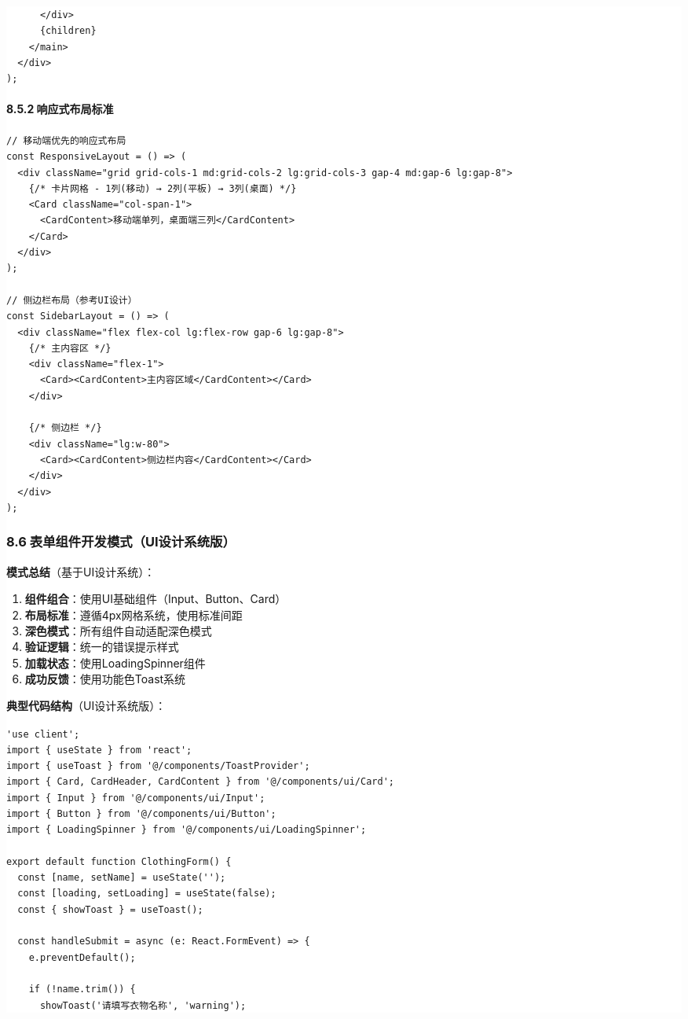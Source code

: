 ```tsx
      </div>
      {children}
    </main>
  </div>
);
```

#### 8.5.2 响应式布局标准
```tsx
// 移动端优先的响应式布局
const ResponsiveLayout = () => (
  <div className="grid grid-cols-1 md:grid-cols-2 lg:grid-cols-3 gap-4 md:gap-6 lg:gap-8">
    {/* 卡片网格 - 1列(移动) → 2列(平板) → 3列(桌面) */}
    <Card className="col-span-1">
      <CardContent>移动端单列，桌面端三列</CardContent>
    </Card>
  </div>
);

// 侧边栏布局（参考UI设计）
const SidebarLayout = () => (
  <div className="flex flex-col lg:flex-row gap-6 lg:gap-8">
    {/* 主内容区 */}
    <div className="flex-1">
      <Card><CardContent>主内容区域</CardContent></Card>
    </div>

    {/* 侧边栏 */}
    <div className="lg:w-80">
      <Card><CardContent>侧边栏内容</CardContent></Card>
    </div>
  </div>
);
```

### 8.6 表单组件开发模式（UI设计系统版）
**模式总结**（基于UI设计系统）：
1. **组件组合**：使用UI基础组件（Input、Button、Card）
2. **布局标准**：遵循4px网格系统，使用标准间距
3. **深色模式**：所有组件自动适配深色模式
4. **验证逻辑**：统一的错误提示样式
5. **加载状态**：使用LoadingSpinner组件
6. **成功反馈**：使用功能色Toast系统

**典型代码结构**（UI设计系统版）：
```tsx
'use client';
import { useState } from 'react';
import { useToast } from '@/components/ToastProvider';
import { Card, CardHeader, CardContent } from '@/components/ui/Card';
import { Input } from '@/components/ui/Input';
import { Button } from '@/components/ui/Button';
import { LoadingSpinner } from '@/components/ui/LoadingSpinner';

export default function ClothingForm() {
  const [name, setName] = useState('');
  const [loading, setLoading] = useState(false);
  const { showToast } = useToast();

  const handleSubmit = async (e: React.FormEvent) => {
    e.preventDefault();

    if (!name.trim()) {
      showToast('请填写衣物名称', 'warning');
```